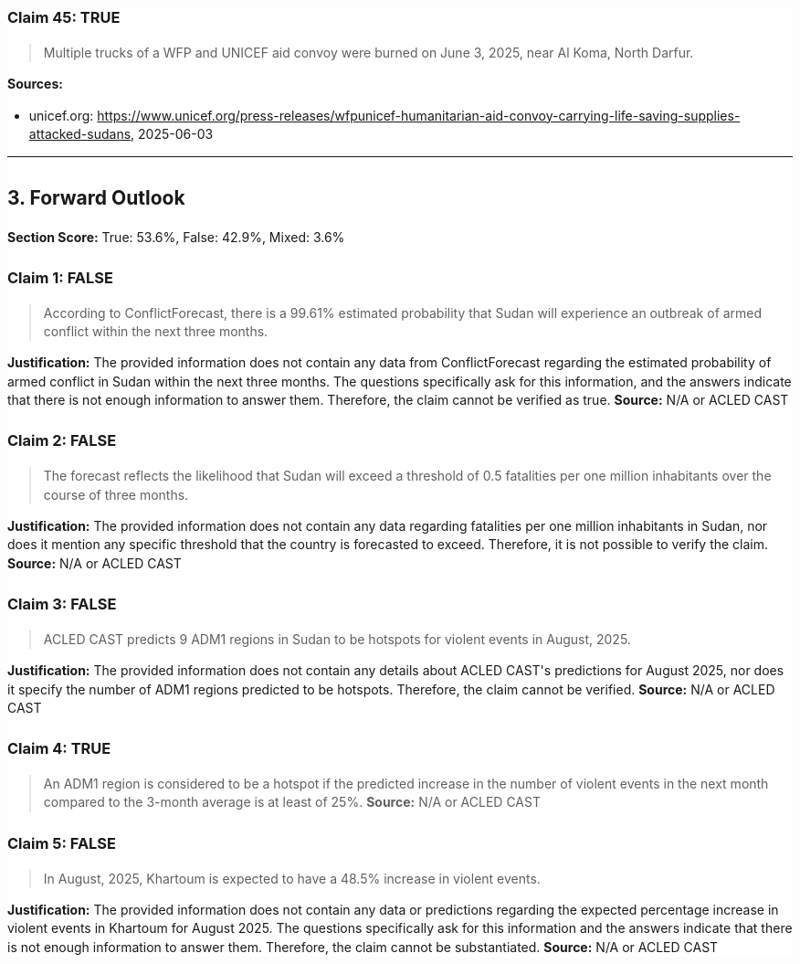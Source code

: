 ### Claim 45: TRUE
> Multiple trucks of a WFP and UNICEF aid convoy were burned on June 3, 2025, near Al Koma, North Darfur.

**Sources:**
- unicef.org: https://www.unicef.org/press-releases/wfpunicef-humanitarian-aid-convoy-carrying-life-saving-supplies-attacked-sudans, 2025-06-03

---

## 3. Forward Outlook
**Section Score:** True: 53.6%, False: 42.9%, Mixed: 3.6%

### Claim 1: FALSE
> According to ConflictForecast, there is a 99.61% estimated probability that Sudan will experience an outbreak of armed conflict within the next three months.

**Justification:** The provided information does not contain any data from ConflictForecast regarding the estimated probability of armed conflict in Sudan within the next three months. The questions specifically ask for this information, and the answers indicate that there is not enough information to answer them. Therefore, the claim cannot be verified as true.
**Source:** N/A or ACLED CAST

### Claim 2: FALSE
> The forecast reflects the likelihood that Sudan will exceed a threshold of 0.5 fatalities per one million inhabitants over the course of three months.

**Justification:** The provided information does not contain any data regarding fatalities per one million inhabitants in Sudan, nor does it mention any specific threshold that the country is forecasted to exceed. Therefore, it is not possible to verify the claim.
**Source:** N/A or ACLED CAST

### Claim 3: FALSE
> ACLED CAST predicts 9 ADM1 regions in Sudan to be hotspots for violent events in August, 2025.

**Justification:** The provided information does not contain any details about ACLED CAST's predictions for August 2025, nor does it specify the number of ADM1 regions predicted to be hotspots. Therefore, the claim cannot be verified.
**Source:** N/A or ACLED CAST

### Claim 4: TRUE
> An ADM1 region is considered to be a hotspot if the predicted increase in the number of violent events in the next month compared to the 3-month average is at least of 25%.
**Source:** N/A or ACLED CAST

### Claim 5: FALSE
> In August, 2025, Khartoum is expected to have a 48.5% increase in violent events.

**Justification:** The provided information does not contain any data or predictions regarding the expected percentage increase in violent events in Khartoum for August 2025. The questions specifically ask for this information and the answers indicate that there is not enough information to answer them. Therefore, the claim cannot be substantiated.
**Source:** N/A or ACLED CAST

